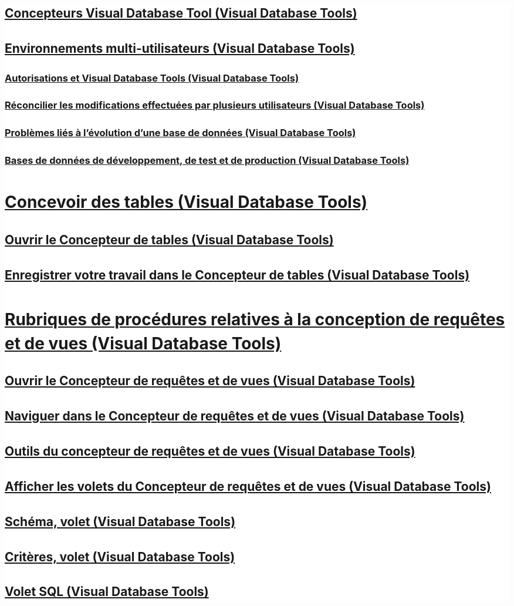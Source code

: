 ## [Concepteurs Visual Database Tool (Visual Database Tools)](visual-database-tool-designers.md)
## [Environnements multi-utilisateurs (Visual Database Tools)](multiuser-environments-visual-database-tools.md)
### [Autorisations et Visual Database Tools (Visual Database Tools)](permissions-and-visual-database-tools-visual-database-tools.md)
### [Réconcilier les modifications effectuées par plusieurs utilisateurs (Visual Database Tools)](reconcile-changes-made-by-multiple-users-visual-database-tools.md)
### [Problèmes liés à l’évolution d’une base de données (Visual Database Tools)](issues-of-database-evolution-visual-database-tools.md)
### [Bases de données de développement, de test et de production (Visual Database Tools)](development-test-and-production-databases-visual-database-tools.md)
# [Concevoir des tables (Visual Database Tools)](design-tables-visual-database-tools.md)
## [Ouvrir le Concepteur de tables (Visual Database Tools)](../../database-engine/open-table-designer-visual-database-tools.md)
## [Enregistrer votre travail dans le Concepteur de tables (Visual Database Tools)](../../database-engine/save-your-work-in-table-designer-visual-database-tools.md)
# [Rubriques de procédures relatives à la conception de requêtes et de vues (Visual Database Tools)](design-queries-and-views-how-to-topics-visual-database-tools.md)
## [Ouvrir le Concepteur de requêtes et de vues (Visual Database Tools)](open-the-query-and-view-designer-visual-database-tools.md)
## [Naviguer dans le Concepteur de requêtes et de vues (Visual Database Tools)](navigate-in-the-query-and-view-designer-visual-database-tools.md)
## [Outils du concepteur de requêtes et de vues (Visual Database Tools)](query-and-view-designer-tools-visual-database-tools.md)
## [Afficher les volets du Concepteur de requêtes et de vues (Visual Database Tools)](display-query-and-view-designer-panes-visual-database-tools.md)
## [Schéma, volet (Visual Database Tools)](diagram-pane-visual-database-tools.md)
## [Critères, volet (Visual Database Tools)](criteria-pane-visual-database-tools.md)
## [Volet SQL (Visual Database Tools)](sql-pane-visual-database-tools.md)